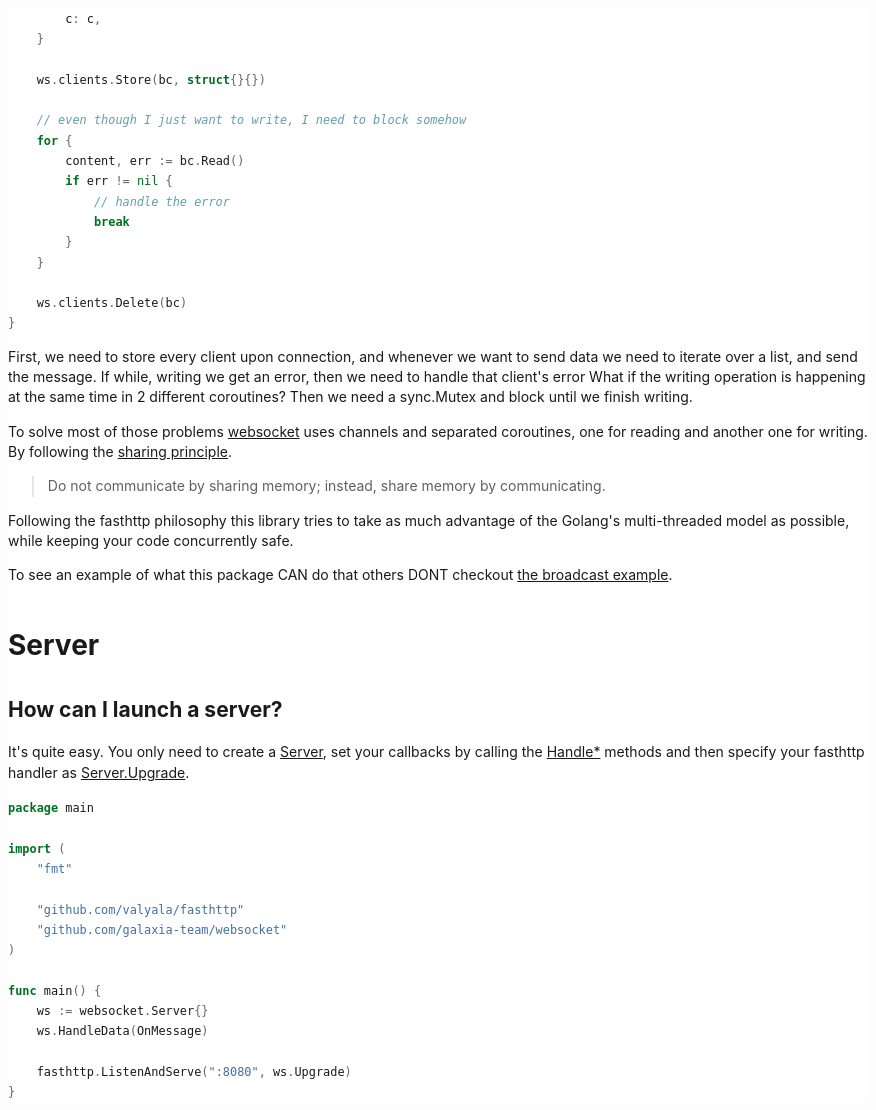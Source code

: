 ```go
        c: c,
    }   
    
	ws.clients.Store(bc, struct{}{})
    
	// even though I just want to write, I need to block somehow
    for {
    	content, err := bc.Read()
    	if err != nil {
            // handle the error
            break
        }
    }
    
    ws.clients.Delete(bc)
}
```

First, we need to store every client upon connection,
and whenever we want to send data we need to iterate over a list, and send the message.
If while, writing we get an error, then we need to handle that client's error
What if the writing operation is happening at the same time in 2 different coroutines?
Then we need a sync.Mutex and block until we finish writing.

To solve most of those problems [websocket](https://github.com/galaxia-team/websocket)
uses channels and separated coroutines, one for reading and another one for writing.
By following the [sharing principle](https://golang.org/doc/effective_go#sharing).

> Do not communicate by sharing memory; instead, share memory by communicating.

Following the fasthttp philosophy this library tries to take as much advantage
of the Golang's multi-threaded model as possible,
while keeping your code concurrently safe.

To see an example of what this package CAN do that others DONT checkout [the broadcast example](https://github.com/galaxia-team/websocket/blob/master/examples/broadcast/main.go).

# Server

## How can I launch a server?

It's quite easy. You only need to create a [Server](https://pkg.go.dev/github.com/galaxia-team/websocket?utm_source=godoc#Server),
set your callbacks by calling the [Handle*](https://pkg.go.dev/github.com/galaxia-team/websocket?utm_source=godoc#Server.HandleClose) methods
and then specify your fasthttp handler as [Server.Upgrade](https://pkg.go.dev/github.com/galaxia-team/websocket?utm_source=godoc#Server.Upgrade).

```go
package main

import (
	"fmt"
	
	"github.com/valyala/fasthttp"
	"github.com/galaxia-team/websocket"
)

func main() {
	ws := websocket.Server{}
	ws.HandleData(OnMessage)
	
	fasthttp.ListenAndServe(":8080", ws.Upgrade)
}
```